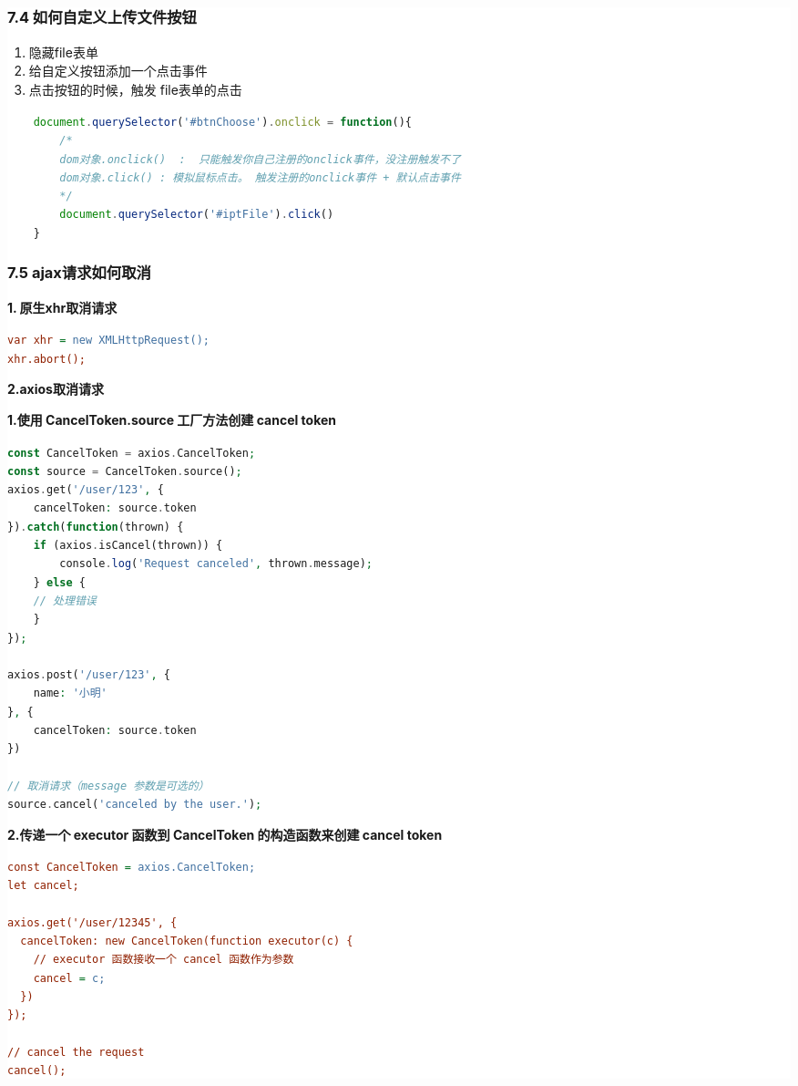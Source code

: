 ### 7.4 如何自定义上传文件按钮

1. 隐藏file表单
2. 给自定义按钮添加一个点击事件
3. 点击按钮的时候，触发 file表单的点击

```javascript
    document.querySelector('#btnChoose').onclick = function(){
        /* 
        dom对象.onclick()  :  只能触发你自己注册的onclick事件，没注册触发不了
        dom对象.click() : 模拟鼠标点击。 触发注册的onclick事件 + 默认点击事件
        */
        document.querySelector('#iptFile').click()
    }
```

### 7.5 ajax请求如何取消

**1. 原生xhr取消请求**

```ini
var xhr = new XMLHttpRequest();
xhr.abort();
```

**2.axios取消请求**

**1.使用 CancelToken.source 工厂方法创建 cancel token**

```php
const CancelToken = axios.CancelToken;
const source = CancelToken.source();
axios.get('/user/123', {
    cancelToken: source.token
}).catch(function(thrown) {
    if (axios.isCancel(thrown)) {
        console.log('Request canceled', thrown.message);
    } else {
    // 处理错误
    }
});

axios.post('/user/123', {
    name: '小明'
}, {
    cancelToken: source.token
})

// 取消请求（message 参数是可选的）
source.cancel('canceled by the user.');
```

**2.传递一个 executor 函数到 CancelToken 的构造函数来创建 cancel token**

```ini
const CancelToken = axios.CancelToken;
let cancel;

axios.get('/user/12345', {
  cancelToken: new CancelToken(function executor(c) {
    // executor 函数接收一个 cancel 函数作为参数
    cancel = c;
  })
});

// cancel the request
cancel();
```
